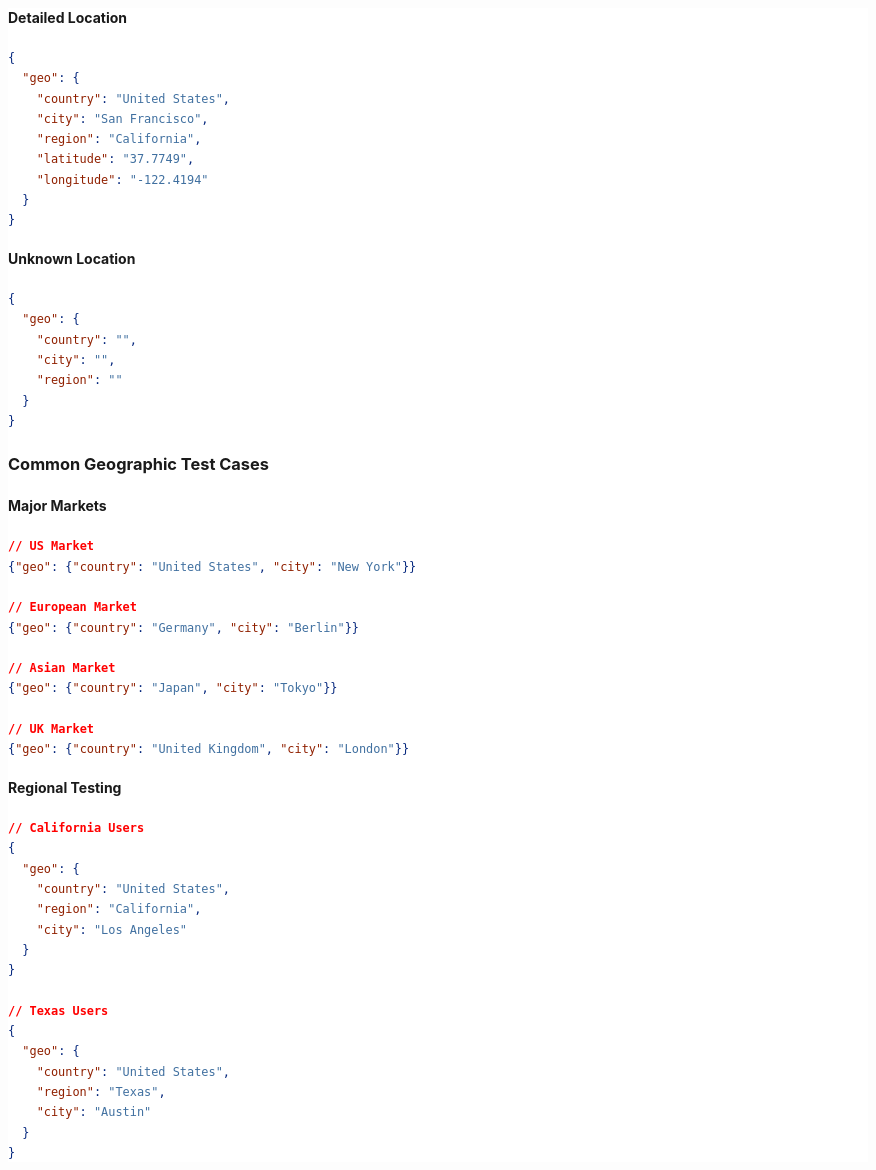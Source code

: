 #### Detailed Location
```json
{
  "geo": {
    "country": "United States",
    "city": "San Francisco",
    "region": "California",
    "latitude": "37.7749",
    "longitude": "-122.4194"
  }
}
```

#### Unknown Location
```json
{
  "geo": {
    "country": "",
    "city": "",
    "region": ""
  }
}
```

### Common Geographic Test Cases

#### Major Markets
```json
// US Market
{"geo": {"country": "United States", "city": "New York"}}

// European Market  
{"geo": {"country": "Germany", "city": "Berlin"}}

// Asian Market
{"geo": {"country": "Japan", "city": "Tokyo"}}

// UK Market
{"geo": {"country": "United Kingdom", "city": "London"}}
```

#### Regional Testing
```json
// California Users
{
  "geo": {
    "country": "United States",
    "region": "California",
    "city": "Los Angeles"
  }
}

// Texas Users
{
  "geo": {
    "country": "United States", 
    "region": "Texas",
    "city": "Austin"
  }
}
```

